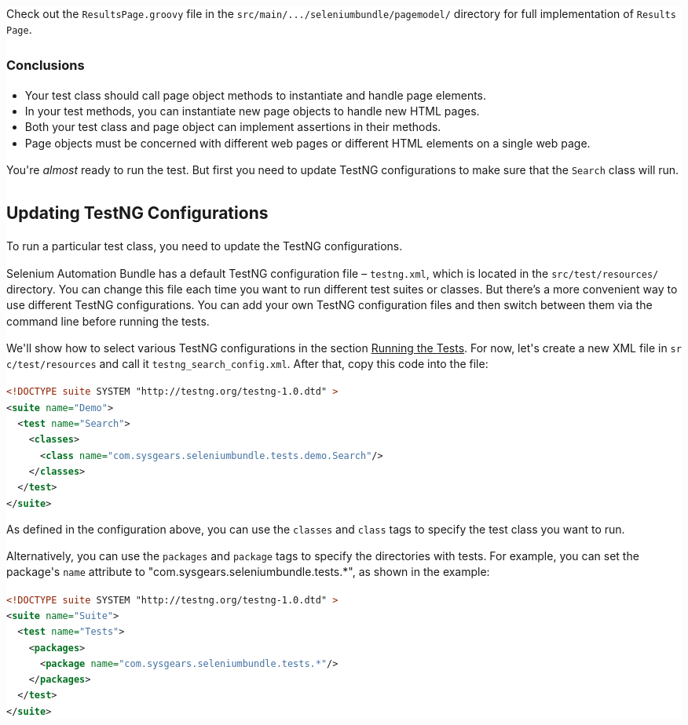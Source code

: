 Check out the `ResultsPage.groovy` file in the `src/main/.../seleniumbundle/pagemodel/` directory for full
implementation of `ResultsPage`.

### Conclusions

* Your test class should call page object methods to instantiate and handle page elements.
* In your test methods, you can instantiate new page objects to handle new HTML pages.
* Both your test class and page object can implement assertions in their methods.
* Page objects must be concerned with different web pages or different HTML elements on a single web page.

You're _almost_ ready to run the test. But first you need to update TestNG configurations to make sure that the `Search`
class will run.

## Updating TestNG Configurations

To run a particular test class, you need to update the TestNG configurations.

Selenium Automation Bundle has a default TestNG configuration file &ndash; `testng.xml`, which is located in the
`src/test/resources/` directory. You can change this file each time you want to run different test suites or classes.
But there’s a more convenient way to use different TestNG configurations. You can add your own TestNG configuration
files and then switch between them via the command line before running the tests.

We'll show how to select various TestNG configurations in the section [Running the Tests](#running-the-tests).
For now, let's create a new XML file in `src/test/resources` and call it `testng_search_config.xml`. After that, copy
this code into the file:

```xml
<!DOCTYPE suite SYSTEM "http://testng.org/testng-1.0.dtd" >
<suite name="Demo">
  <test name="Search">
    <classes>
      <class name="com.sysgears.seleniumbundle.tests.demo.Search"/>
    </classes>
  </test>
</suite>
```

As defined in the configuration above, you can use the `classes` and `class` tags to specify the test class you want to
run.

Alternatively, you can use the `packages` and `package` tags to specify the directories with tests. For example, you can
set the package's `name` attribute to "com.sysgears.seleniumbundle.tests.*", as shown in the example:

```xml
<!DOCTYPE suite SYSTEM "http://testng.org/testng-1.0.dtd" >
<suite name="Suite">
  <test name="Tests">
    <packages>
      <package name="com.sysgears.seleniumbundle.tests.*"/>
    </packages>
  </test>
</suite>
```
